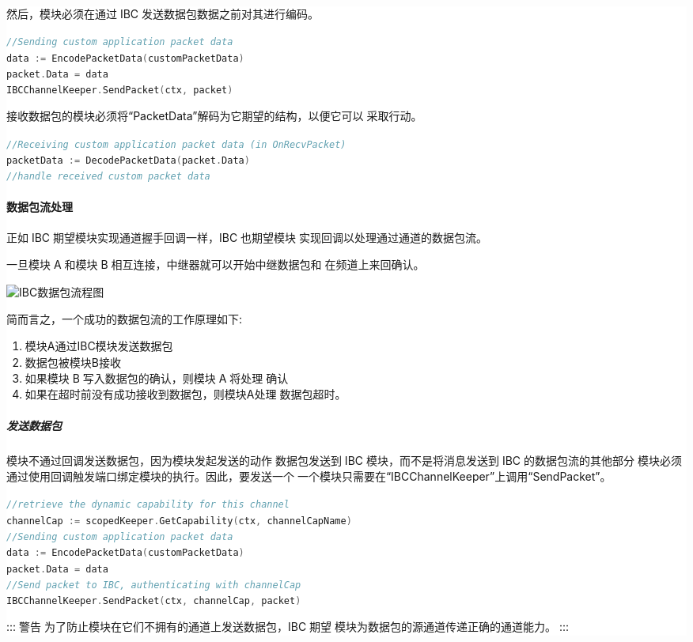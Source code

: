 然后，模块必须在通过 IBC 发送数据包数据之前对其进行编码。 

```go
//Sending custom application packet data
data := EncodePacketData(customPacketData)
packet.Data = data
IBCChannelKeeper.SendPacket(ctx, packet)
```

接收数据包的模块必须将“PacketData”解码为它期望的结构，以便它可以
采取行动。 

```go
//Receiving custom application packet data (in OnRecvPacket)
packetData := DecodePacketData(packet.Data)
//handle received custom packet data
```

#### 数据包流处理

正如 IBC 期望模块实现通道握手回调一样，IBC 也期望模块
实现回调以处理通过通道的数据包流。

一旦模块 A 和模块 B 相互连接，中继器就可以开始中继数据包和
在频道上来回确认。

![IBC数据包流程图](https://media.githubusercontent.com/media/cosmos/ics/master/spec/ics-004-channel-and-packet-semantics/packet-state-machine.png)

简而言之，一个成功的数据包流的工作原理如下:

1. 模块A通过IBC模块发送数据包
2. 数据包被模块B接收
3. 如果模块 B 写入数据包的确认，则模块 A 将处理
   确认
4. 如果在超时前没有成功接收到数据包，则模块A处理
   数据包超时。

##### 发送数据包

模块不通过回调发送数据包，因为模块发起发送的动作
数据包发送到 IBC 模块，而不是将消息发送到 IBC 的数据包流的其他部分
模块必须通过使用回调触发端口绑定模块的执行。因此，要发送一个
一个模块只需要在“IBCChannelKeeper”上调用“SendPacket”。 

```go
//retrieve the dynamic capability for this channel
channelCap := scopedKeeper.GetCapability(ctx, channelCapName)
//Sending custom application packet data
data := EncodePacketData(customPacketData)
packet.Data = data
//Send packet to IBC, authenticating with channelCap
IBCChannelKeeper.SendPacket(ctx, channelCap, packet)
```

::: 警告
为了防止模块在它们不拥有的通道上发送数据包，IBC 期望
模块为数据包的源通道传递正确的通道能力。
:::
